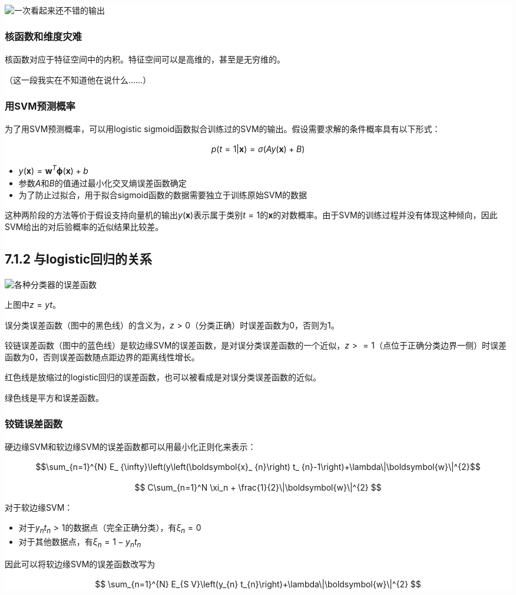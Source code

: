 ![一次看起来还不错的输出](07-01_01_svm.png)

### 核函数和维度灾难

核函数对应于特征空间中的内积。特征空间可以是高维的，甚至是无穷维的。

（这一段我实在不知道他在说什么……）

### 用SVM预测概率

为了用SVM预测概率，可以用logistic sigmoid函数拟合训练过的SVM的输出。假设需要求解的条件概率具有以下形式：

$$
p(t=1 | \boldsymbol{x})=\sigma(A y(\boldsymbol{x})+B)
$$

* $y(\boldsymbol{x}) = \boldsymbol{w}^{T} \boldsymbol{\phi}(\boldsymbol{x})+b$
* 参数$A$和$B$的值通过最小化交叉熵误差函数确定
* 为了防止过拟合，用于拟合sigmoid函数的数据需要独立于训练原始SVM的数据

这种两阶段的方法等价于假设支持向量机的输出$y(\boldsymbol{x})$表示属于类别$t=1$的$\boldsymbol{x}$的对数概率。由于SVM的训练过程并没有体现这种倾向，因此SVM给出的对后验概率的近似结果比较差。

## 7.1.2 与logistic回归的关系

![各种分类器的误差函数](fig-7-5.png)

上图中$z = yt$。

误分类误差函数（图中的黑色线）的含义为，$z > 0$（分类正确）时误差函数为0，否则为1。

铰链误差函数（图中的蓝色线）是软边缘SVM的误差函数，是对误分类误差函数的一个近似，$z >= 1$（点位于正确分类边界一侧）时误差函数为0，否则误差函数随点距边界的距离线性增长。

红色线是放缩过的logistic回归的误差函数，也可以被看成是对误分类误差函数的近似。

绿色线是平方和误差函数。

### 铰链误差函数

硬边缘SVM和软边缘SVM的误差函数都可以用最小化正则化来表示：

$$\sum_{n=1}^{N} E_ {\infty}\left(y\left(\boldsymbol{x}_ {n}\right) t_ {n}-1\right)+\lambda\|\boldsymbol{w}\|^{2}$$

$$
C\sum_{n=1}^N \xi_n + \frac{1}{2}\|\boldsymbol{w}\|^{2}
$$

对于软边缘SVM：

* 对于$y_n t_n > 1$的数据点（完全正确分类），有$\xi_n = 0$
* 对于其他数据点，有$\xi_n = 1 - y_n t_n$

因此可以将软边缘SVM的误差函数改写为

$$
\sum_{n=1}^{N} E_{S V}\left(y_{n} t_{n}\right)+\lambda\|\boldsymbol{w}\|^{2}
$$
